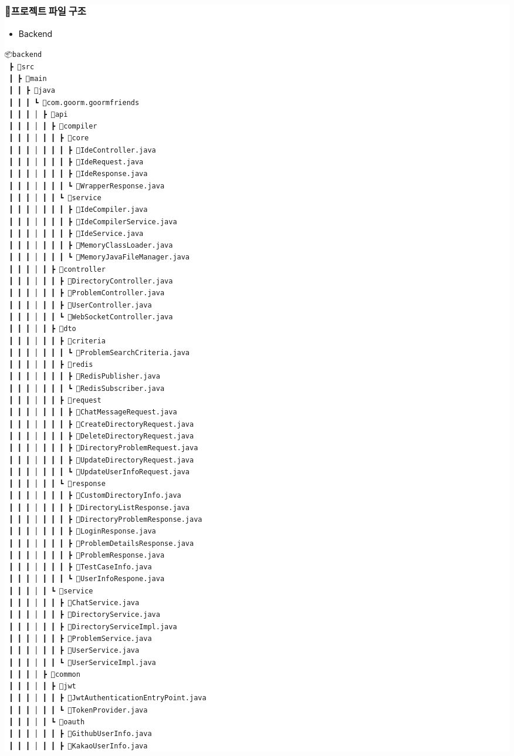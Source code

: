 ### 💾프로젝트 파일 구조

- Backend

```bash
📦backend
 ┣ 📂src
 ┃ ┣ 📂main
 ┃ ┃ ┣ 📂java
 ┃ ┃ ┃ ┗ 📂com.goorm.goormfriends
 ┃ ┃ ┃ │ ┣ 📂api
 ┃ ┃ ┃ │ ┃ ┣ 📂compiler
 ┃ ┃ ┃ │ ┃ ┃ ┣ 📂core
 ┃ ┃ ┃ │ ┃ ┃ ┃ ┣ 📜IdeController.java
 ┃ ┃ ┃ │ ┃ ┃ ┃ ┣ 📜IdeRequest.java
 ┃ ┃ ┃ │ ┃ ┃ ┃ ┣ 📜IdeResponse.java
 ┃ ┃ ┃ │ ┃ ┃ ┃ ┗ 📜WrapperResponse.java
 ┃ ┃ ┃ │ ┃ ┃ ┗ 📂service
 ┃ ┃ ┃ │ ┃ ┃ ┃ ┣ 📜IdeCompiler.java
 ┃ ┃ ┃ │ ┃ ┃ ┃ ┣ 📜IdeCompilerService.java
 ┃ ┃ ┃ │ ┃ ┃ ┃ ┣ 📜IdeService.java
 ┃ ┃ ┃ │ ┃ ┃ ┃ ┣ 📜MemoryClassLoader.java
 ┃ ┃ ┃ │ ┃ ┃ ┃ ┗ 📜MemoryJavaFileManager.java
 ┃ ┃ ┃ │ ┃ ┣ 📂controller
 ┃ ┃ ┃ │ ┃ ┃ ┣ 📜DirectoryController.java
 ┃ ┃ ┃ │ ┃ ┃ ┣ 📜ProblemController.java
 ┃ ┃ ┃ │ ┃ ┃ ┣ 📜UserController.java
 ┃ ┃ ┃ │ ┃ ┃ ┗ 📜WebSocketController.java
 ┃ ┃ ┃ │ ┃ ┣ 📂dto
 ┃ ┃ ┃ │ ┃ ┃ ┣ 📂criteria
 ┃ ┃ ┃ │ ┃ ┃ ┃ ┗ 📜ProblemSearchCriteria.java
 ┃ ┃ ┃ │ ┃ ┃ ┣ 📂redis
 ┃ ┃ ┃ │ ┃ ┃ ┃ ┣ 📜RedisPublisher.java
 ┃ ┃ ┃ │ ┃ ┃ ┃ ┗ 📜RedisSubscriber.java
 ┃ ┃ ┃ │ ┃ ┃ ┣ 📂request
 ┃ ┃ ┃ │ ┃ ┃ ┃ ┣ 📜ChatMessageRequest.java
 ┃ ┃ ┃ │ ┃ ┃ ┃ ┣ 📜CreateDirectoryRequest.java
 ┃ ┃ ┃ │ ┃ ┃ ┃ ┣ 📜DeleteDirectoryRequest.java
 ┃ ┃ ┃ │ ┃ ┃ ┃ ┣ 📜DirectoryProblemRequest.java
 ┃ ┃ ┃ │ ┃ ┃ ┃ ┣ 📜UpdateDirectoryRequest.java
 ┃ ┃ ┃ │ ┃ ┃ ┃ ┗ 📜UpdateUserInfoRequest.java
 ┃ ┃ ┃ │ ┃ ┃ ┗ 📂response
 ┃ ┃ ┃ │ ┃ ┃ ┃ ┣ 📜CustomDirectoryInfo.java
 ┃ ┃ ┃ │ ┃ ┃ ┃ ┣ 📜DirectoryListResponse.java
 ┃ ┃ ┃ │ ┃ ┃ ┃ ┣ 📜DirectoryProblemResponse.java
 ┃ ┃ ┃ │ ┃ ┃ ┃ ┣ 📜LoginResponse.java
 ┃ ┃ ┃ │ ┃ ┃ ┃ ┣ 📜ProblemDetailsResponse.java
 ┃ ┃ ┃ │ ┃ ┃ ┃ ┣ 📜ProblemResponse.java
 ┃ ┃ ┃ │ ┃ ┃ ┃ ┣ 📜TestCaseInfo.java
 ┃ ┃ ┃ │ ┃ ┃ ┃ ┗ 📜UserInfoRespone.java
 ┃ ┃ ┃ │ ┃ ┗ 📂service
 ┃ ┃ ┃ │ ┃ ┃ ┣ 📜ChatService.java
 ┃ ┃ ┃ │ ┃ ┃ ┣ 📜DirectoryService.java
 ┃ ┃ ┃ │ ┃ ┃ ┣ 📜DirectoryServiceImpl.java
 ┃ ┃ ┃ │ ┃ ┃ ┣ 📜ProblemService.java
 ┃ ┃ ┃ │ ┃ ┃ ┣ 📜UserService.java
 ┃ ┃ ┃ │ ┃ ┃ ┗ 📜UserServiceImpl.java
 ┃ ┃ ┃ │ ┣ 📂common
 ┃ ┃ ┃ │ ┃ ┣ 📂jwt
 ┃ ┃ ┃ │ ┃ ┃ ┣ 📜JwtAuthenticationEntryPoint.java
 ┃ ┃ ┃ │ ┃ ┃ ┗ 📜TokenProvider.java
 ┃ ┃ ┃ │ ┃ ┗ 📂oauth
 ┃ ┃ ┃ │ ┃ ┃ ┣ 📜GithubUserInfo.java
 ┃ ┃ ┃ │ ┃ ┃ ┣ 📜KakaoUserInfo.java
```